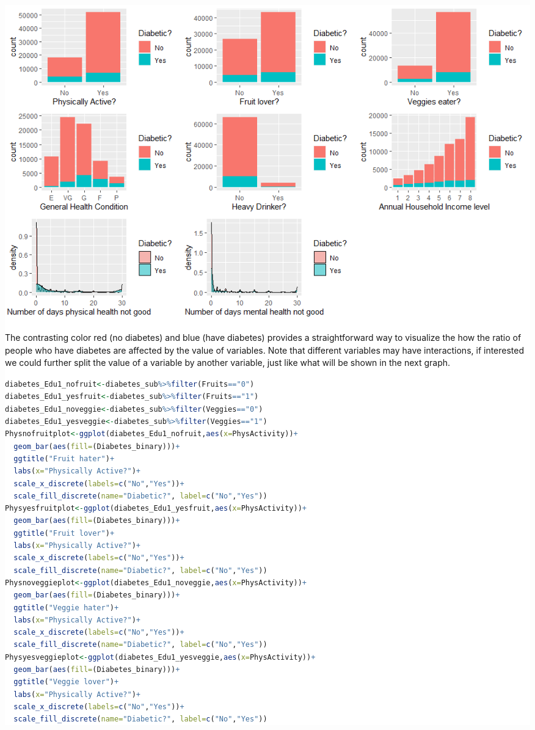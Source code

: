 ![](Education_Level_4_files/figure-gfm/unnamed-chunk-2-1.png)

The contrasting color red (no diabetes) and blue (have diabetes)
provides a straightforward way to visualize the how the ratio of people
who have diabetes are affected by the value of variables. Note that
different variables may have interactions, if interested we could
further split the value of a variable by another variable, just like
what will be shown in the next graph.

``` r
diabetes_Edu1_nofruit<-diabetes_sub%>%filter(Fruits=="0")
diabetes_Edu1_yesfruit<-diabetes_sub%>%filter(Fruits=="1")
diabetes_Edu1_noveggie<-diabetes_sub%>%filter(Veggies=="0")
diabetes_Edu1_yesveggie<-diabetes_sub%>%filter(Veggies=="1")
Physnofruitplot<-ggplot(diabetes_Edu1_nofruit,aes(x=PhysActivity))+
  geom_bar(aes(fill=(Diabetes_binary)))+
  ggtitle("Fruit hater")+
  labs(x="Physically Active?")+
  scale_x_discrete(labels=c("No","Yes"))+
  scale_fill_discrete(name="Diabetic?", label=c("No","Yes"))
Physyesfruitplot<-ggplot(diabetes_Edu1_yesfruit,aes(x=PhysActivity))+
  geom_bar(aes(fill=(Diabetes_binary)))+
  ggtitle("Fruit lover")+
  labs(x="Physically Active?")+
  scale_x_discrete(labels=c("No","Yes"))+
  scale_fill_discrete(name="Diabetic?", label=c("No","Yes"))
Physnoveggieplot<-ggplot(diabetes_Edu1_noveggie,aes(x=PhysActivity))+
  geom_bar(aes(fill=(Diabetes_binary)))+
  ggtitle("Veggie hater")+
  labs(x="Physically Active?")+
  scale_x_discrete(labels=c("No","Yes"))+
  scale_fill_discrete(name="Diabetic?", label=c("No","Yes"))
Physyesveggieplot<-ggplot(diabetes_Edu1_yesveggie,aes(x=PhysActivity))+
  geom_bar(aes(fill=(Diabetes_binary)))+
  ggtitle("Veggie lover")+
  labs(x="Physically Active?")+
  scale_x_discrete(labels=c("No","Yes"))+
  scale_fill_discrete(name="Diabetic?", label=c("No","Yes"))
```